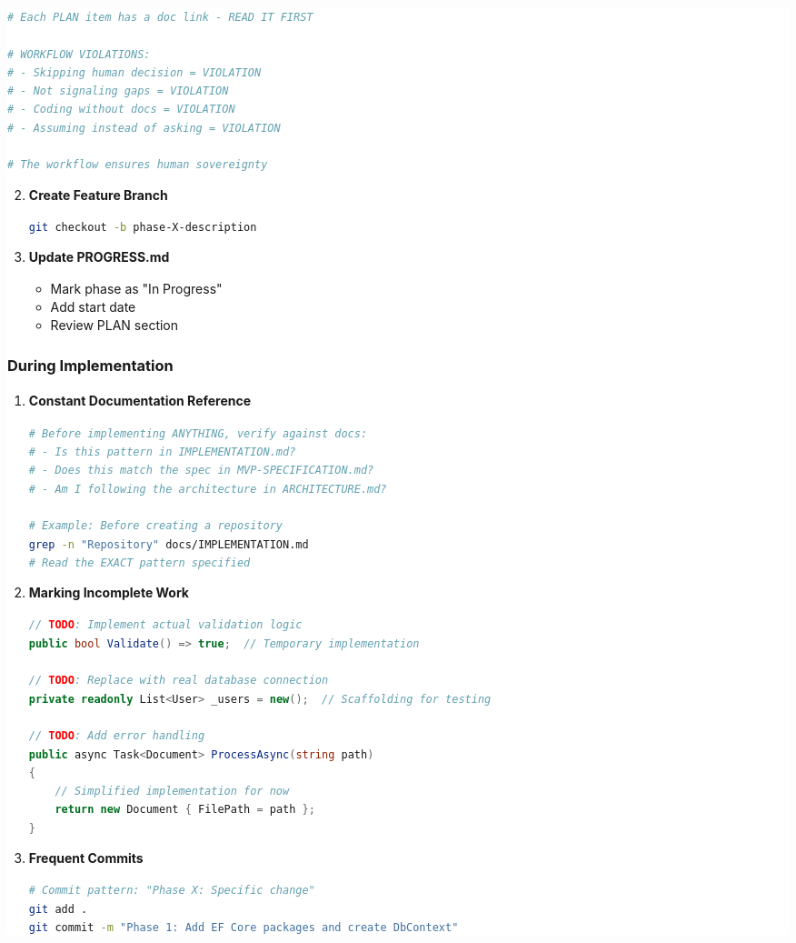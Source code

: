    ```bash
   # Each PLAN item has a doc link - READ IT FIRST
   
   # WORKFLOW VIOLATIONS:
   # - Skipping human decision = VIOLATION
   # - Not signaling gaps = VIOLATION
   # - Coding without docs = VIOLATION  
   # - Assuming instead of asking = VIOLATION
   
   # The workflow ensures human sovereignty
   ```

2. **Create Feature Branch**
   ```bash
   git checkout -b phase-X-description
   ```

3. **Update PROGRESS.md**
   - Mark phase as "In Progress"
   - Add start date
   - Review PLAN section

### During Implementation

1. **Constant Documentation Reference**
   ```bash
   # Before implementing ANYTHING, verify against docs:
   # - Is this pattern in IMPLEMENTATION.md?
   # - Does this match the spec in MVP-SPECIFICATION.md?
   # - Am I following the architecture in ARCHITECTURE.md?
   
   # Example: Before creating a repository
   grep -n "Repository" docs/IMPLEMENTATION.md
   # Read the EXACT pattern specified
   ```

2. **Marking Incomplete Work**
   ```csharp
   // TODO: Implement actual validation logic
   public bool Validate() => true;  // Temporary implementation
   
   // TODO: Replace with real database connection
   private readonly List<User> _users = new();  // Scaffolding for testing
   
   // TODO: Add error handling
   public async Task<Document> ProcessAsync(string path)
   {
       // Simplified implementation for now
       return new Document { FilePath = path };
   }
   ```

2. **Frequent Commits**
   ```bash
   # Commit pattern: "Phase X: Specific change"
   git add .
   git commit -m "Phase 1: Add EF Core packages and create DbContext"
   ```
